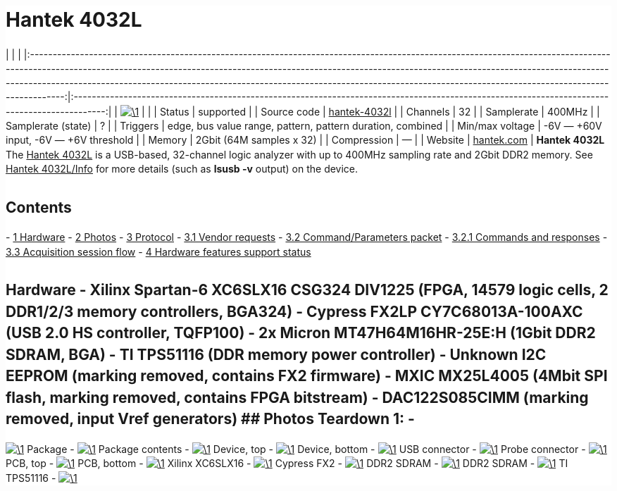 # Hantek 4032L

| | | |:-----------------------------------------------------------------------------------------------------------------------------------------------------------------------------------------------------------------------------------------------------------------------------------------------------------------------------------------------------------------------------------------------------------------------:|:--------------------------------------------------------------------------------------------------------------------------------------------:| | [![\1](../../assets/hardware/general/\2)](./File:Hantek_4032l_mugshot.png.html) | | | Status | supported | | Source code | [hantek-4032l](http://github.com/OpenTraceLab/?p=OpenTraceCapture.git;a=tree;f=src/hardware/hantek-4032l) | | Channels | 32 | | Samplerate | 400MHz | | Samplerate (state) | ? | | Triggers | edge, bus value range, pattern, pattern duration, combined | | Min/max voltage | -6V — +60V input, -6V — +6V threshold | | Memory | 2Gbit (64M samples x 32) | | Compression | — | | Website | [hantek.com](http://www.hantek.com/en/ProductDetail_16_14.html) | **Hantek 4032L** The [Hantek 4032L](http://www.hantek.com/en/ProductDetail_16_14.html) is a USB-based, 32-channel logic analyzer with up to 400MHz sampling rate and 2Gbit DDR2 memory. See [Hantek 4032L/Info](Hantek_4032L/Info.html "Hantek 4032L/Info") for more details (such as **lsusb -v** output) on the device. 
## Contents 
\- [1 Hardware](Hantek_4032L.html#Hardware) \- [2 Photos](Hantek_4032L.html#Photos) \- [3 Protocol](Hantek_4032L.html#Protocol) \- [3.1 Vendor requests](Hantek_4032L.html#Vendor_requests) \- [3.2 Command/Parameters packet](Hantek_4032L.html#Command/Parameters_packet) \- [3.2.1 Commands and responses](Hantek_4032L.html#Commands_and_responses) \- [3.3 Acquisition session flow](Hantek_4032L.html#Acquisition_session_flow) \- [4 Hardware features support status](Hantek_4032L.html#Hardware_features_support_status) 
## Hardware \- Xilinx Spartan-6 XC6SLX16 CSG324 DIV1225 (FPGA, 14579 logic cells, 2 DDR1/2/3 memory controllers, BGA324) \- Cypress FX2LP CY7C68013A-100AXC (USB 2.0 HS controller, TQFP100) \- 2x Micron MT47H64M16HR-25E:H (1Gbit DDR2 SDRAM, BGA) \- TI TPS51116 (DDR memory power controller) \- Unknown I2C EEPROM (marking removed, contains FX2 firmware) \- MXIC MX25L4005 (4Mbit SPI flash, marking removed, contains FPGA bitstream) \- DAC122S085CIMM (marking removed, input Vref generators) ## Photos **Teardown 1**: \- 
[![\1](../../assets/hardware/general/\2)](./File:Hantek_4032l_package.jpg.html)
Package
\- 
[![\1](../../assets/hardware/general/\2)](./File:Hantek_4032l_package_contents.jpg.html)
Package contents
\- 
[![\1](../../assets/hardware/general/\2)](./File:Hantek_4032l_device_top.jpg.html)
Device, top
\- 
[![\1](../../assets/hardware/general/\2)](./File:Hantek_4032l_device_bottom.jpg.html)
Device, bottom
\- 
[![\1](../../assets/hardware/general/\2)](./File:Hantek_4032l_usb_connector.jpg.html)
USB connector
\- 
[![\1](../../assets/hardware/general/\2)](./File:Hantek_4032l_probe_connector.jpg.html)
Probe connector
\- 
[![\1](../../assets/hardware/general/\2)](./File:Hantek_4032l_pcb_top.jpg.html)
PCB, top
\- 
[![\1](../../assets/hardware/general/\2)](./File:Hantek_4032l_pcb_bottom.jpg.html)
PCB, bottom
\- 
[![\1](../../assets/hardware/general/\2)](./File:Hantek_4032l_xilinx_xc6slx16.jpg.html)
Xilinx XC6SLX16
\- 
[![\1](../../assets/hardware/general/\2)](./File:Hantek_4032l_cypress_fx2.jpg.html)
Cypress FX2
\- 
[![\1](../../assets/hardware/general/\2)](./File:Hantek_4032l_micron_ddr2_sdram2.jpg.html)
DDR2 SDRAM
\- 
[![\1](../../assets/hardware/general/\2)](./File:Hantek_4032l_micron_ddr2_sdram1.jpg.html)
DDR2 SDRAM
\- 
[![\1](../../assets/hardware/general/\2)](./File:Hantek_4032l_tps51116.jpg.html)
TI TPS51116
\- 
[![\1](../../assets/hardware/general/\2)](./File:Hantek_4032l_ti_tps54286.jpg.html)